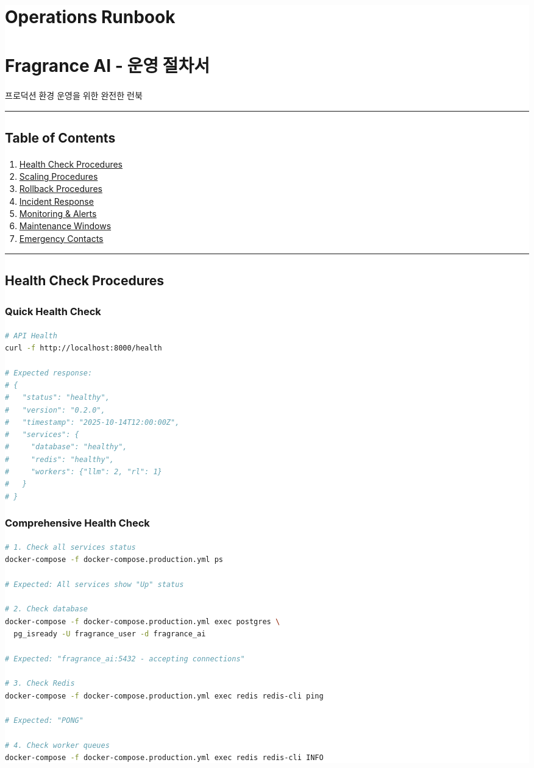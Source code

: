 # Operations Runbook
# Fragrance AI - 운영 절차서

프로덕션 환경 운영을 위한 완전한 런북

---

## Table of Contents

1. [Health Check Procedures](#health-check-procedures)
2. [Scaling Procedures](#scaling-procedures)
3. [Rollback Procedures](#rollback-procedures)
4. [Incident Response](#incident-response)
5. [Monitoring & Alerts](#monitoring--alerts)
6. [Maintenance Windows](#maintenance-windows)
7. [Emergency Contacts](#emergency-contacts)

---

## Health Check Procedures

### Quick Health Check

```bash
# API Health
curl -f http://localhost:8000/health

# Expected response:
# {
#   "status": "healthy",
#   "version": "0.2.0",
#   "timestamp": "2025-10-14T12:00:00Z",
#   "services": {
#     "database": "healthy",
#     "redis": "healthy",
#     "workers": {"llm": 2, "rl": 1}
#   }
# }
```

### Comprehensive Health Check

```bash
# 1. Check all services status
docker-compose -f docker-compose.production.yml ps

# Expected: All services show "Up" status

# 2. Check database
docker-compose -f docker-compose.production.yml exec postgres \
  pg_isready -U fragrance_user -d fragrance_ai

# Expected: "fragrance_ai:5432 - accepting connections"

# 3. Check Redis
docker-compose -f docker-compose.production.yml exec redis redis-cli ping

# Expected: "PONG"

# 4. Check worker queues
docker-compose -f docker-compose.production.yml exec redis redis-cli INFO
```